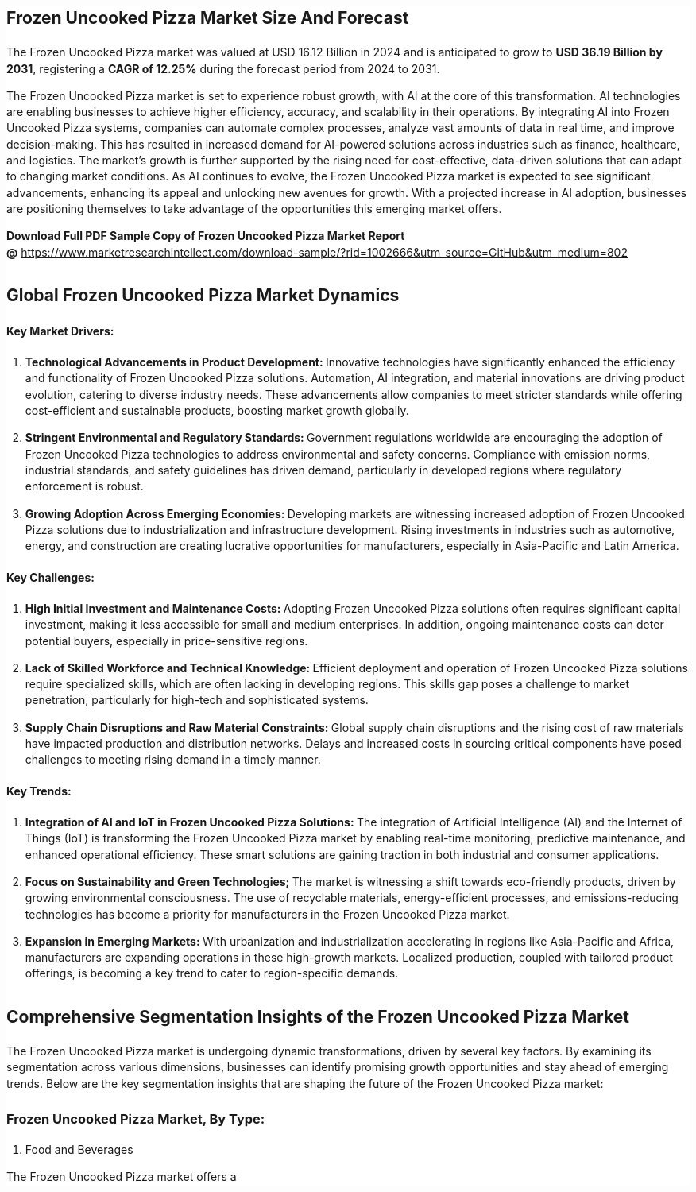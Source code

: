 <h2>Frozen Uncooked Pizza Market Size And Forecast</h2><p>The Frozen Uncooked Pizza market was valued at USD 16.12 Billion in 2024 and is anticipated to grow to <strong>USD 36.19 Billion by 2031</strong>, registering a <strong>CAGR of 12.25%</strong> during the forecast period from 2024 to 2031.</p><p>The Frozen Uncooked Pizza market is set to experience robust growth, with AI at the core of this transformation. AI technologies are enabling businesses to achieve higher efficiency, accuracy, and scalability in their operations. By integrating AI into Frozen Uncooked Pizza systems, companies can automate complex processes, analyze vast amounts of data in real time, and improve decision-making. This has resulted in increased demand for AI-powered solutions across industries such as finance, healthcare, and logistics. The market’s growth is further supported by the rising need for cost-effective, data-driven solutions that can adapt to changing market conditions. As AI continues to evolve, the Frozen Uncooked Pizza market is expected to see significant advancements, enhancing its appeal and unlocking new avenues for growth. With a projected increase in AI adoption, businesses are positioning themselves to take advantage of the opportunities this emerging market offers.</p><p><strong>Download Full PDF Sample Copy of Frozen Uncooked Pizza Market Report @</strong>&nbsp;<a href="https://www.marketresearchintellect.com/download-sample/?rid=1002666&amp;utm_source=GitHub&amp;utm_medium=802">https://www.marketresearchintellect.com/download-sample/?rid=1002666&amp;utm_source=GitHub&amp;utm_medium=802</a></p><h2>Global Frozen Uncooked Pizza Market Dynamics</h2><h4><strong>Key Market Drivers:</strong></h4><ol><li><p><strong>Technological Advancements in Product Development:&nbsp;</strong>Innovative technologies have significantly enhanced the efficiency and functionality of Frozen Uncooked Pizza solutions. Automation, AI integration, and material innovations are driving product evolution, catering to diverse industry needs. These advancements allow companies to meet stricter standards while offering cost-efficient and sustainable products, boosting market growth globally.</p></li><li><p><strong>Stringent Environmental and Regulatory Standards:&nbsp;</strong>Government regulations worldwide are encouraging the adoption of Frozen Uncooked Pizza technologies to address environmental and safety concerns. Compliance with emission norms, industrial standards, and safety guidelines has driven demand, particularly in developed regions where regulatory enforcement is robust.</p></li><li><p><strong>Growing Adoption Across Emerging Economies:&nbsp;</strong>Developing markets are witnessing increased adoption of Frozen Uncooked Pizza solutions due to industrialization and infrastructure development. Rising investments in industries such as automotive, energy, and construction are creating lucrative opportunities for manufacturers, especially in Asia-Pacific and Latin America.</p></li></ol><h4><strong>Key Challenges:</strong></h4><ol><li><p><strong>High Initial Investment and Maintenance Costs:&nbsp;</strong>Adopting Frozen Uncooked Pizza solutions often requires significant capital investment, making it less accessible for small and medium enterprises. In addition, ongoing maintenance costs can deter potential buyers, especially in price-sensitive regions.</p></li><li><p><strong>Lack of Skilled Workforce and Technical Knowledge:&nbsp;</strong>Efficient deployment and operation of Frozen Uncooked Pizza solutions require specialized skills, which are often lacking in developing regions. This skills gap poses a challenge to market penetration, particularly for high-tech and sophisticated systems.</p></li><li><p><strong>Supply Chain Disruptions and Raw Material Constraints:&nbsp;</strong>Global supply chain disruptions and the rising cost of raw materials have impacted production and distribution networks. Delays and increased costs in sourcing critical components have posed challenges to meeting rising demand in a timely manner.</p></li></ol><h4><strong>Key Trends:</strong></h4><ol><li><p><strong>Integration of AI and IoT in Frozen Uncooked Pizza Solutions:&nbsp;</strong>The integration of Artificial Intelligence (AI) and the Internet of Things (IoT) is transforming the Frozen Uncooked Pizza market by enabling real-time monitoring, predictive maintenance, and enhanced operational efficiency. These smart solutions are gaining traction in both industrial and consumer applications.</p></li><li><p><strong>Focus on Sustainability and Green Technologies;&nbsp;</strong>The market is witnessing a shift towards eco-friendly products, driven by growing environmental consciousness. The use of recyclable materials, energy-efficient processes, and emissions-reducing technologies has become a priority for manufacturers in the Frozen Uncooked Pizza market.</p></li><li><p><strong>Expansion in Emerging Markets:&nbsp;</strong>With urbanization and industrialization accelerating in regions like Asia-Pacific and Africa, manufacturers are expanding operations in these high-growth markets. Localized production, coupled with tailored product offerings, is becoming a key trend to cater to region-specific demands.</p></li></ol><div class="article-main__content" data-test-id="publishing-text-block"><h2>Comprehensive Segmentation Insights of the Frozen Uncooked Pizza Market</h2><p>The Frozen Uncooked Pizza market is undergoing dynamic transformations, driven by several key factors. By examining its segmentation across various dimensions, businesses can identify promising growth opportunities and stay ahead of emerging trends. Below are the key segmentation insights that are shaping the future of the Frozen Uncooked Pizza market:</p><h3><strong>Frozen Uncooked Pizza Market, By Type:<br /></strong></h3><ol><li>Food and Beverages</li></ol><p>The Frozen Uncooked Pizza market offers a